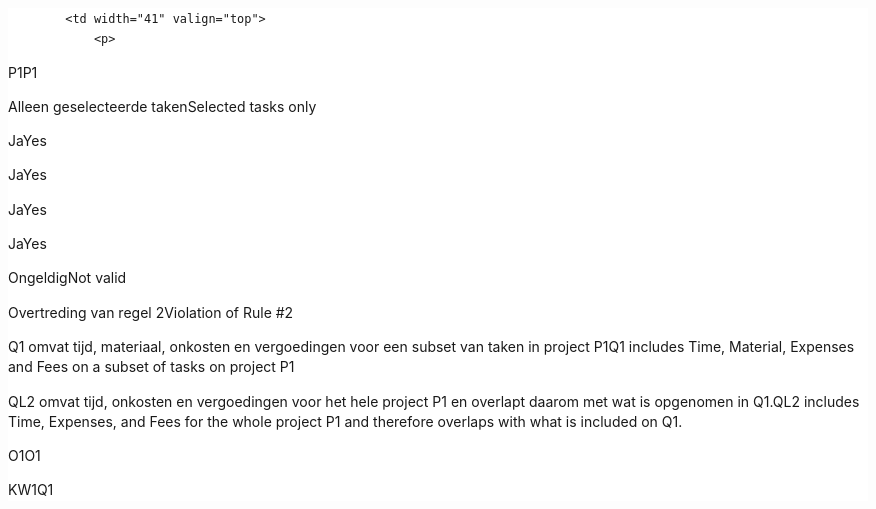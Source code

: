             <td width="41" valign="top">
                <p>
<span data-ttu-id="c7515-265">P1</span><span class="sxs-lookup"><span data-stu-id="c7515-265">P1</span></span> </p>
            </td>
            <td width="77" valign="top">
                <p>
<span data-ttu-id="c7515-266">Alleen geselecteerde taken</span><span class="sxs-lookup"><span data-stu-id="c7515-266">Selected tasks only</span></span> </p>
            </td>
            <td width="45" valign="top">
                <p>
<span data-ttu-id="c7515-267">Ja</span><span class="sxs-lookup"><span data-stu-id="c7515-267">Yes</span></span> </p>
            </td>
            <td width="46" valign="top">
                <p>
<span data-ttu-id="c7515-268">Ja</span><span class="sxs-lookup"><span data-stu-id="c7515-268">Yes</span></span> </p>
            </td>
            <td width="43" valign="top">
                <p>
<span data-ttu-id="c7515-269">Ja</span><span class="sxs-lookup"><span data-stu-id="c7515-269">Yes</span></span> </p>
            </td>
            <td width="41" valign="top">
                <p>
<span data-ttu-id="c7515-270">Ja</span><span class="sxs-lookup"><span data-stu-id="c7515-270">Yes</span></span> </p>
            </td>
            <td width="49" rowspan="2" valign="top">
                <p>
<span data-ttu-id="c7515-271">Ongeldig</span><span class="sxs-lookup"><span data-stu-id="c7515-271">Not valid</span></span> </p>
            </td>
            <td width="200" rowspan="2" valign="top">
                <p>
<span data-ttu-id="c7515-272">Overtreding van regel 2</span><span class="sxs-lookup"><span data-stu-id="c7515-272">Violation of Rule #2</span></span> </p>
                <p>
<span data-ttu-id="c7515-273">Q1 omvat tijd, materiaal, onkosten en vergoedingen voor een subset van taken in project P1</span><span class="sxs-lookup"><span data-stu-id="c7515-273">Q1 includes Time, Material, Expenses and Fees on a subset of tasks on project P1</span></span> </p>
                <p>
<span data-ttu-id="c7515-274">QL2 omvat tijd, onkosten en vergoedingen voor het hele project P1 en overlapt daarom met wat is opgenomen in Q1.</span><span class="sxs-lookup"><span data-stu-id="c7515-274">QL2 includes Time, Expenses, and Fees for the whole project P1 and therefore overlaps with what is included on Q1.</span></span>
                </p>
            </td>
        </tr>
        <tr>
            <td width="59" valign="top">
                <p>
<span data-ttu-id="c7515-275">O1</span><span class="sxs-lookup"><span data-stu-id="c7515-275">O1</span></span> </p>
            </td>
            <td width="39" valign="top">
                <p>
<span data-ttu-id="c7515-276">KW1</span><span class="sxs-lookup"><span data-stu-id="c7515-276">Q1</span></span> </p>
            </td>
            <td width="40" valign="top">
                <p>